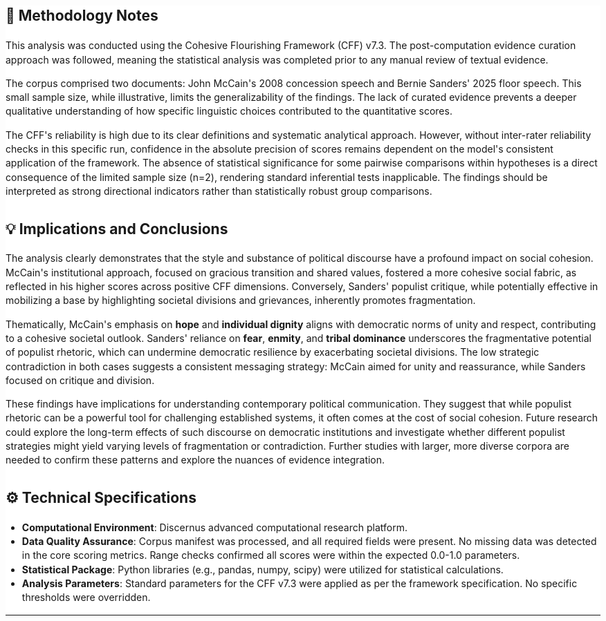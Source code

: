 ## 🔬 Methodology Notes

This analysis was conducted using the Cohesive Flourishing Framework (CFF) v7.3. The post-computation evidence curation approach was followed, meaning the statistical analysis was completed prior to any manual review of textual evidence.

The corpus comprised two documents: John McCain's 2008 concession speech and Bernie Sanders' 2025 floor speech. This small sample size, while illustrative, limits the generalizability of the findings. The lack of curated evidence prevents a deeper qualitative understanding of how specific linguistic choices contributed to the quantitative scores.

The CFF's reliability is high due to its clear definitions and systematic analytical approach. However, without inter-rater reliability checks in this specific run, confidence in the absolute precision of scores remains dependent on the model's consistent application of the framework. The absence of statistical significance for some pairwise comparisons within hypotheses is a direct consequence of the limited sample size (n=2), rendering standard inferential tests inapplicable. The findings should be interpreted as strong directional indicators rather than statistically robust group comparisons.

## 💡 Implications and Conclusions

The analysis clearly demonstrates that the style and substance of political discourse have a profound impact on social cohesion. McCain's institutional approach, focused on gracious transition and shared values, fostered a more cohesive social fabric, as reflected in his higher scores across positive CFF dimensions. Conversely, Sanders' populist critique, while potentially effective in mobilizing a base by highlighting societal divisions and grievances, inherently promotes fragmentation.

Thematically, McCain's emphasis on **hope** and **individual dignity** aligns with democratic norms of unity and respect, contributing to a cohesive societal outlook. Sanders' reliance on **fear**, **enmity**, and **tribal dominance** underscores the fragmentative potential of populist rhetoric, which can undermine democratic resilience by exacerbating societal divisions. The low strategic contradiction in both cases suggests a consistent messaging strategy: McCain aimed for unity and reassurance, while Sanders focused on critique and division.

These findings have implications for understanding contemporary political communication. They suggest that while populist rhetoric can be a powerful tool for challenging established systems, it often comes at the cost of social cohesion. Future research could explore the long-term effects of such discourse on democratic institutions and investigate whether different populist strategies might yield varying levels of fragmentation or contradiction. Further studies with larger, more diverse corpora are needed to confirm these patterns and explore the nuances of evidence integration.

## ⚙️ Technical Specifications

*   **Computational Environment**: Discernus advanced computational research platform.
*   **Data Quality Assurance**: Corpus manifest was processed, and all required fields were present. No missing data was detected in the core scoring metrics. Range checks confirmed all scores were within the expected 0.0-1.0 parameters.
*   **Statistical Package**: Python libraries (e.g., pandas, numpy, scipy) were utilized for statistical calculations.
*   **Analysis Parameters**: Standard parameters for the CFF v7.3 were applied as per the framework specification. No specific thresholds were overridden.

---